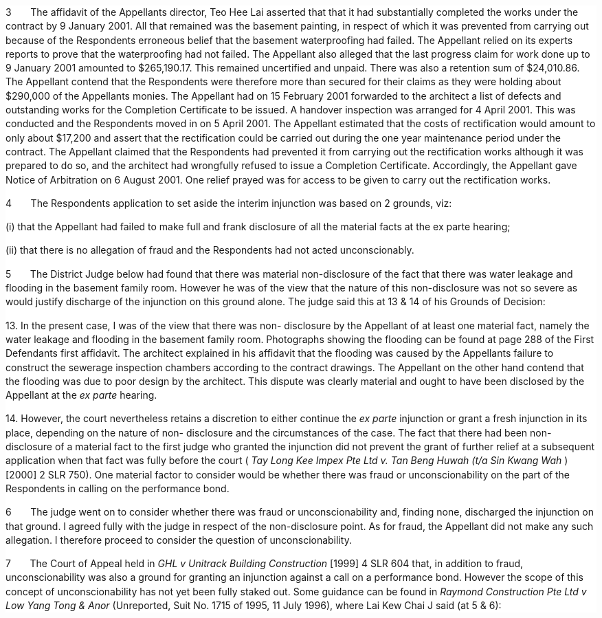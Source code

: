 3       The affidavit of the Appellants director, Teo Hee Lai asserted that that it had substantially completed the works under the contract by 9 January 2001. All that remained was the basement painting, in respect of which it was prevented from carrying out because of the Respondents erroneous belief that the basement waterproofing had failed. The Appellant relied on its experts reports to prove that the waterproofing had not failed. The Appellant also alleged that the last progress claim for work done up to 9 January 2001 amounted to $265,190.17. This remained uncertified and unpaid. There was also a retention sum of $24,010.86. The Appellant contend that the Respondents were therefore more than secured for their claims as they were holding about $290,000 of the Appellants monies. The Appellant had on 15 February 2001 forwarded to the architect a list of defects and outstanding works for the Completion Certificate to be issued. A handover inspection was arranged for 4 April 2001. This was conducted and the Respondents moved in on 5 April 2001. The Appellant estimated that the costs of rectification would amount to only about $17,200 and assert that the rectification could be carried out during the one year maintenance period under the contract. The Appellant claimed that the Respondents had prevented it from carrying out the rectification works although it was prepared to do so, and the architect had wrongfully refused to issue a Completion Certificate. Accordingly, the Appellant gave Notice of Arbitration on 6 August 2001. One relief prayed was for access to be given to carry out the rectification works. 


4       The Respondents application to set aside the interim injunction was based on 2 grounds, viz: 

 (i) that the Appellant had failed to make full and frank disclosure of all the material facts at the ex parte hearing; 

 (ii) that there is no allegation of fraud and the Respondents had not acted unconscionably. 

5       The District Judge below had found that there was material non-disclosure of the fact that there was water leakage and flooding in the basement family room. However he was of the view that the nature of this non-disclosure was not so severe as would justify discharge of the injunction on this ground alone. The judge said this at 13 & 14 of his Grounds of Decision: 

13\. In the present case, I was of the view that there was non- disclosure by the Appellant of at least one material fact, namely the water leakage and flooding in the basement family room. Photographs showing the flooding can be found at page 288 of the First Defendants first affidavit. The architect explained in his affidavit that the flooding was caused by the Appellants failure to construct the sewerage inspection chambers according to the contract drawings. The Appellant on the other hand contend that the flooding was due to poor design by the architect. This dispute was clearly material and ought to have been disclosed by the Appellant at the _ex parte_ hearing. 

14\. However, the court nevertheless retains a discretion to either continue the _ex parte_ injunction or grant a fresh injunction in its place, depending on the nature of non- disclosure and the circumstances of the case. The fact that there had been non-disclosure of a material fact to the first judge who granted the injunction did not prevent the grant of further relief at a subsequent application when that fact was fully before the court ( _Tay Long Kee Impex Pte Ltd v. Tan Beng Huwah (t/a Sin Kwang Wah_ ) <span class="citation">[2000] 2 SLR 750</span>). One material factor to consider would be whether there was fraud or unconscionability on the part of the Respondents in calling on the performance bond. 

6       The judge went on to consider whether there was fraud or unconscionability and, finding none, discharged the injunction on that ground. I agreed fully with the judge in respect of the non-disclosure point. As for fraud, the Appellant did not make any such allegation. I therefore proceed to consider the question of unconscionability. 

7       The Court of Appeal held in _GHL v Unitrack Building Construction_ <span class="citation">[1999] 4 SLR 604</span> that, in addition to fraud, unconscionability was also a ground for granting an injunction against a call on a performance bond. However the scope of this concept of unconscionability has not yet been fully staked out. Some guidance can be found in _Raymond Construction Pte Ltd v Low Yang Tong & Anor_ (Unreported, Suit No. 1715 of 1995, 11 July 1996), where Lai Kew Chai J said (at 5 & 6): 
